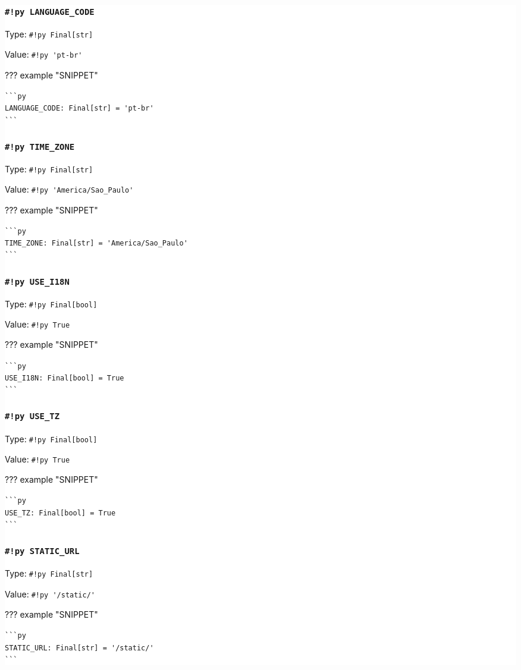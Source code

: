 ### `#!py LANGUAGE_CODE`

Type: `#!py Final[str]`

Value: `#!py 'pt-br'`

??? example "SNIPPET"

    ```py
    LANGUAGE_CODE: Final[str] = 'pt-br'
    ```

### `#!py TIME_ZONE`

Type: `#!py Final[str]`

Value: `#!py 'America/Sao_Paulo'`

??? example "SNIPPET"

    ```py
    TIME_ZONE: Final[str] = 'America/Sao_Paulo'
    ```

### `#!py USE_I18N`

Type: `#!py Final[bool]`

Value: `#!py True`

??? example "SNIPPET"

    ```py
    USE_I18N: Final[bool] = True
    ```

### `#!py USE_TZ`

Type: `#!py Final[bool]`

Value: `#!py True`

??? example "SNIPPET"

    ```py
    USE_TZ: Final[bool] = True
    ```

### `#!py STATIC_URL`

Type: `#!py Final[str]`

Value: `#!py '/static/'`

??? example "SNIPPET"

    ```py
    STATIC_URL: Final[str] = '/static/'
    ```
